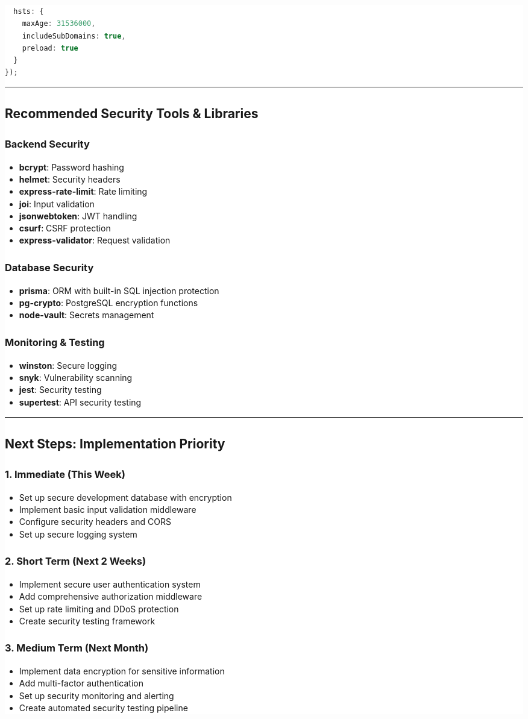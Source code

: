 ```typescript
  hsts: {
    maxAge: 31536000,
    includeSubDomains: true,
    preload: true
  }
});
```

---

## Recommended Security Tools & Libraries

### Backend Security
- **bcrypt**: Password hashing
- **helmet**: Security headers
- **express-rate-limit**: Rate limiting
- **joi**: Input validation
- **jsonwebtoken**: JWT handling
- **csurf**: CSRF protection
- **express-validator**: Request validation

### Database Security
- **prisma**: ORM with built-in SQL injection protection
- **pg-crypto**: PostgreSQL encryption functions
- **node-vault**: Secrets management

### Monitoring & Testing
- **winston**: Secure logging
- **snyk**: Vulnerability scanning
- **jest**: Security testing
- **supertest**: API security testing

---

## Next Steps: Implementation Priority

### 1. Immediate (This Week)
- Set up secure development database with encryption
- Implement basic input validation middleware
- Configure security headers and CORS
- Set up secure logging system

### 2. Short Term (Next 2 Weeks)
- Implement secure user authentication system
- Add comprehensive authorization middleware
- Set up rate limiting and DDoS protection
- Create security testing framework

### 3. Medium Term (Next Month)
- Implement data encryption for sensitive information
- Add multi-factor authentication
- Set up security monitoring and alerting
- Create automated security testing pipeline
